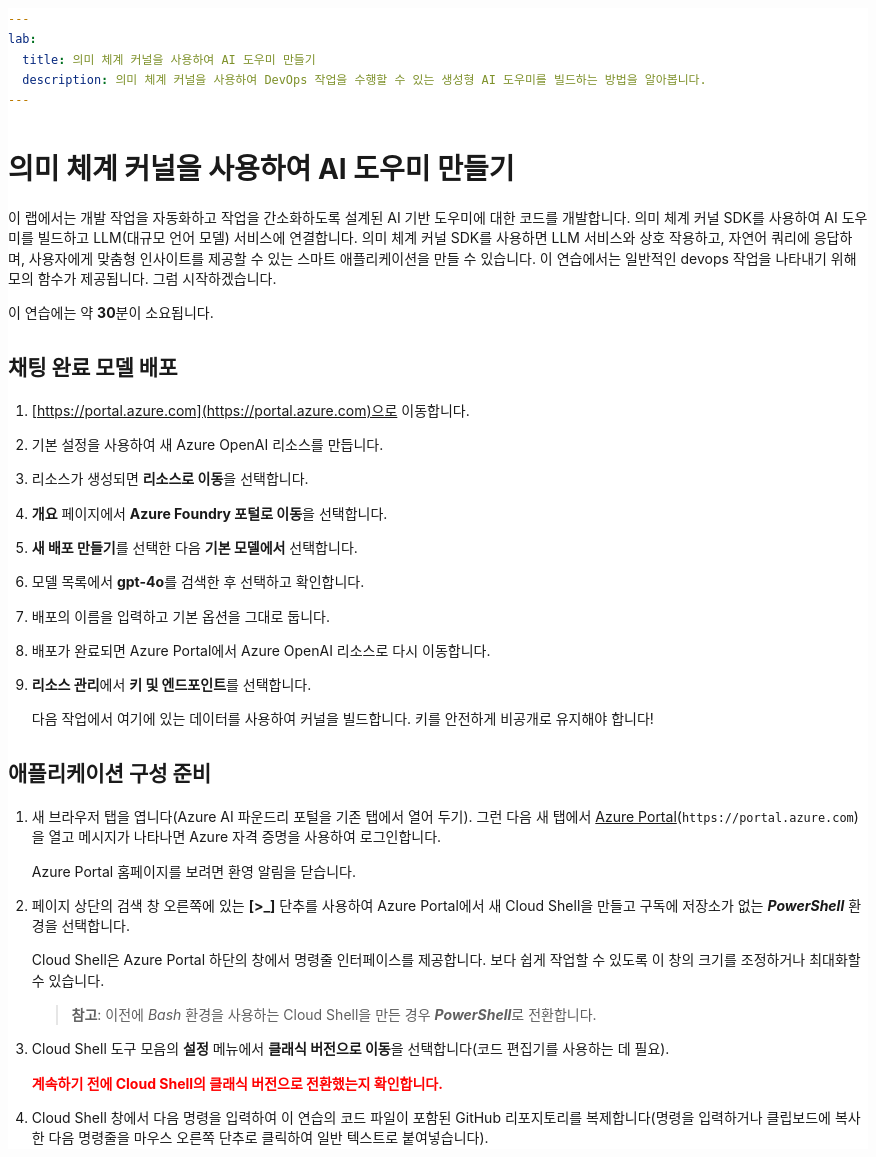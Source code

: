 ```yaml
---
lab:
  title: 의미 체계 커널을 사용하여 AI 도우미 만들기
  description: 의미 체계 커널을 사용하여 DevOps 작업을 수행할 수 있는 생성형 AI 도우미를 빌드하는 방법을 알아봅니다.
---
```


# 의미 체계 커널을 사용하여 AI 도우미 만들기

이 랩에서는 개발 작업을 자동화하고 작업을 간소화하도록 설계된 AI 기반 도우미에 대한 코드를 개발합니다. 의미 체계 커널 SDK를 사용하여 AI 도우미를 빌드하고 LLM(대규모 언어 모델) 서비스에 연결합니다. 의미 체계 커널 SDK를 사용하면 LLM 서비스와 상호 작용하고, 자연어 쿼리에 응답하며, 사용자에게 맞춤형 인사이트를 제공할 수 있는 스마트 애플리케이션을 만들 수 있습니다. 이 연습에서는 일반적인 devops 작업을 나타내기 위해 모의 함수가 제공됩니다. 그럼 시작하겠습니다.

이 연습에는 약 **30**분이 소요됩니다.

## 채팅 완료 모델 배포

1. [https://portal.azure.com](https://portal.azure.com)으로 이동합니다.

1. 기본 설정을 사용하여 새 Azure OpenAI 리소스를 만듭니다.

1. 리소스가 생성되면 **리소스로 이동**을 선택합니다.

1. **개요** 페이지에서 **Azure Foundry 포털로 이동**을 선택합니다.

1. **새 배포 만들기**를 선택한 다음 **기본 모델에서** 선택합니다.

1. 모델 목록에서 **gpt-4o**를 검색한 후 선택하고 확인합니다.

1. 배포의 이름을 입력하고 기본 옵션을 그대로 둡니다.

1. 배포가 완료되면 Azure Portal에서 Azure OpenAI 리소스로 다시 이동합니다.

1. **리소스 관리**에서 **키 및 엔드포인트**를 선택합니다.

    다음 작업에서 여기에 있는 데이터를 사용하여 커널을 빌드합니다. 키를 안전하게 비공개로 유지해야 합니다!

## 애플리케이션 구성 준비

1. 새 브라우저 탭을 엽니다(Azure AI 파운드리 포털을 기존 탭에서 열어 두기). 그런 다음 새 탭에서 [Azure Portal](https://portal.azure.com)(`https://portal.azure.com`)을 열고 메시지가 나타나면 Azure 자격 증명을 사용하여 로그인합니다.

    Azure Portal 홈페이지를 보려면 환영 알림을 닫습니다.

1. 페이지 상단의 검색 창 오른쪽에 있는 **[\>_]** 단추를 사용하여 Azure Portal에서 새 Cloud Shell을 만들고 구독에 저장소가 없는 ***PowerShell*** 환경을 선택합니다.

    Cloud Shell은 Azure Portal 하단의 창에서 명령줄 인터페이스를 제공합니다. 보다 쉽게 작업할 수 있도록 이 창의 크기를 조정하거나 최대화할 수 있습니다.

    > **참고**: 이전에 *Bash* 환경을 사용하는 Cloud Shell을 만든 경우 ***PowerShell***로 전환합니다.

1. Cloud Shell 도구 모음의 **설정** 메뉴에서 **클래식 버전으로 이동**을 선택합니다(코드 편집기를 사용하는 데 필요).

    **<font color="red">계속하기 전에 Cloud Shell의 클래식 버전으로 전환했는지 확인합니다.</font>**

1. Cloud Shell 창에서 다음 명령을 입력하여 이 연습의 코드 파일이 포함된 GitHub 리포지토리를 복제합니다(명령을 입력하거나 클립보드에 복사한 다음 명령줄을 마우스 오른쪽 단추로 클릭하여 일반 텍스트로 붙여넣습니다).
